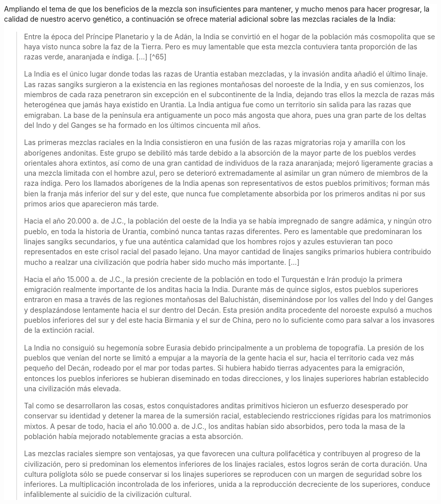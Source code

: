 Ampliando el tema de que los beneficios de la mezcla son insuficientes para mantener, y mucho menos para hacer progresar, la calidad de nuestro acervo genético, a continuación se ofrece material adicional sobre las mezclas raciales de la India:

> Entre la época del Príncipe Planetario y la de Adán, la India se convirtió en el hogar de la población más cosmopolita que se haya visto nunca sobre la faz de la Tierra. Pero es muy lamentable que esta mezcla contuviera tanta proporción de las razas verde, anaranjada e índiga. [...] [^65]
> 
> La India es el único lugar donde todas las razas de Urantia estaban mezcladas, y la invasión andita añadió el último linaje. Las razas sangiks surgieron a la existencia en las regiones montañosas del noroeste de la India, y en sus comienzos, los miembros de cada raza penetraron sin excepción en el subcontinente de la India, dejando tras ellos la mezcla de razas más heterogénea que jamás haya existido en Urantia. La India antigua fue como un territorio sin salida para las razas que emigraban. La base de la península era antiguamente un poco más angosta que ahora, pues una gran parte de los deltas del Indo y del Ganges se ha formado en los últimos cincuenta mil años.
> 
> Las primeras mezclas raciales en la India consistieron en una fusión de las razas migratorias roja y amarilla con los aborígenes andonitas. Este grupo se debilitó más tarde debido a la absorción de la mayor parte de los pueblos verdes orientales ahora extintos, así como de una gran cantidad de individuos de la raza anaranjada; mejoró ligeramente gracias a una mezcla limitada con el hombre azul, pero se deterioró extremadamente al asimilar un gran número de miembros de la raza índiga. Pero los llamados aborígenes de la India apenas son representativos de estos pueblos primitivos; forman más bien la franja más inferior del sur y del este, que nunca fue completamente absorbida por los primeros anditas ni por sus primos arios que aparecieron más tarde.
> 
> Hacia el año 20.000 a. de J.C., la población del oeste de la India ya se había impregnado de sangre adámica, y ningún otro pueblo, en toda la historia de Urantia, combinó nunca tantas razas diferentes. Pero es lamentable que predominaran los linajes sangiks secundarios, y fue una auténtica calamidad que los hombres rojos y azules estuvieran tan poco representados en este crisol racial del pasado lejano. Una mayor cantidad de linajes sangiks primarios hubiera contribuido mucho a realzar una civilización que podría haber sido mucho más importante. [...]
> 
> Hacia el año 15.000 a. de J.C., la presión creciente de la población en todo el Turquestán e Irán produjo la primera emigración realmente importante de los anditas hacia la India. Durante más de quince siglos, estos pueblos superiores entraron en masa a través de las regiones montañosas del Baluchistán, diseminándose por los valles del Indo y del Ganges y desplazándose lentamente hacia el sur dentro del Decán. Esta presión andita procedente del noroeste expulsó a muchos pueblos inferiores del sur y del este hacia Birmania y el sur de China, pero no lo suficiente como para salvar a los invasores de la extinción racial.
> 
> La India no consiguió su hegemonía sobre Eurasia debido principalmente a un problema de topografía. La presión de los pueblos que venían del norte se limitó a empujar a la mayoría de la gente hacia el sur, hacia el territorio cada vez más pequeño del Decán, rodeado por el mar por todas partes. Si hubiera habido tierras adyacentes para la emigración, entonces los pueblos inferiores se hubieran diseminado en todas direcciones, y los linajes superiores habrían establecido una civilización más elevada.
> 
> Tal como se desarrollaron las cosas, estos conquistadores anditas primitivos hicieron un esfuerzo desesperado por conservar su identidad y detener la marea de la sumersión racial, estableciendo restricciones rígidas para los matrimonios mixtos. A pesar de todo, hacia el año 10.000 a. de J.C., los anditas habían sido absorbidos, pero toda la masa de la población había mejorado notablemente gracias a esta absorción.
> 
> Las mezclas raciales siempre son ventajosas, ya que favorecen una cultura polifacética y contribuyen al progreso de la civilización, pero si predominan los elementos inferiores de los linajes raciales, estos logros serán de corta duración. Una cultura políglota sólo se puede conservar si los linajes superiores se reproducen con un margen de seguridad sobre los inferiores. La multiplicación incontrolada de los inferiores, unida a la reproducción decreciente de los superiores, conduce infaliblemente al suicidio de la civilización cultural.
> 